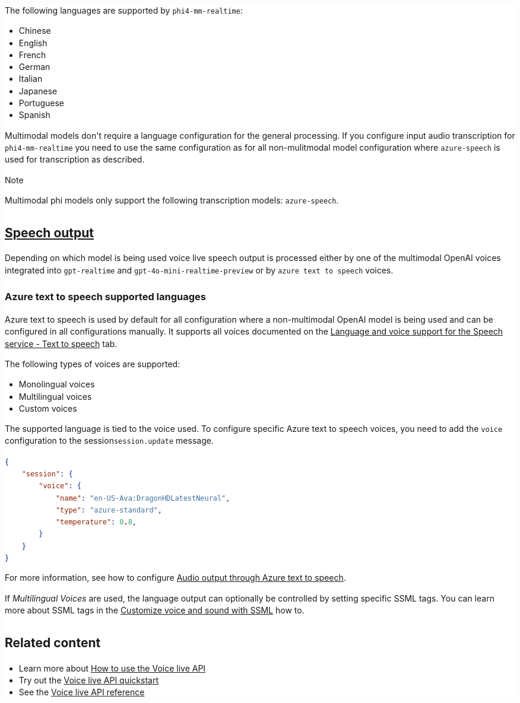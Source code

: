 The following languages are supported by `phi4-mm-realtime`:
- Chinese
- English
- French
- German
- Italian
- Japanese
- Portuguese
- Spanish

Multimodal models don't require a language configuration for the general processing. If you configure input audio transcription for `phi4-mm-realtime` you need to use the same configuration as for all non-mulitmodal model configuration where `azure-speech` is used for transcription as described.

> [!NOTE]
> Multimodal phi models only support the following transcription models: `azure-speech`.

## [Speech output](#tab/speechoutput)

Depending on which model is being used voice live speech output is processed either by one of the multimodal OpenAI voices integrated into `gpt-realtime` and `gpt-4o-mini-realtime-preview` or by `azure text to speech` voices.

### Azure text to speech supported languages

Azure text to speech is used by default for all configuration where a non-multimodal OpenAI model is being used and can be configured in all configurations manually.
It supports all voices documented on the [Language and voice support for the Speech service - Text to speech](./language-support.md?tabs=tts) tab.

The following types of voices are supported:
- Monolingual voices
- Multilingual voices
- Custom voices

The supported language is tied to the voice used. To configure specific Azure text to speech voices, you need to add the `voice` configuration to the session`session.update` message.

```json
{
    "session": {
        "voice": {
            "name": "en-US-Ava:DragonHDLatestNeural",
            "type": "azure-standard",
            "temperature": 0.8,
        }
    }
}
```

For more information, see how to configure [Audio output through Azure text to speech](./voice-live-how-to.md#audio-output-through-azure-text-to-speech).

If *Multilingual Voices* are used, the language output can optionally be controlled by setting specific SSML tags. You can learn more about SSML tags in the [Customize voice and sound with SSML](./speech-synthesis-markup-voice.md#lang-examples) how to.

## Related content

- Learn more about [How to use the Voice live API](./voice-live-how-to.md)
- Try out the [Voice live API quickstart](./voice-live-quickstart.md)
- See the [Voice live API reference](./voice-live-api-reference.md)
